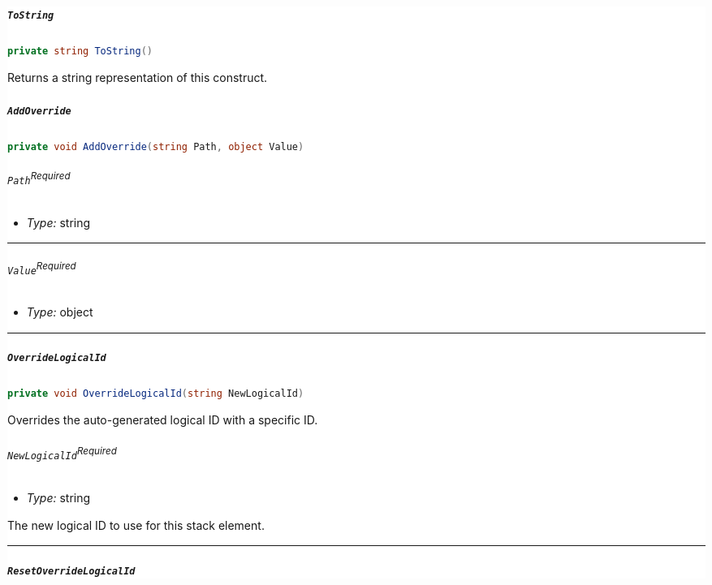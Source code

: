 
##### `ToString` <a name="ToString" id="@cdktf/provider-snowflake.secretWithAuthorizationCodeGrant.SecretWithAuthorizationCodeGrant.toString"></a>

```csharp
private string ToString()
```

Returns a string representation of this construct.

##### `AddOverride` <a name="AddOverride" id="@cdktf/provider-snowflake.secretWithAuthorizationCodeGrant.SecretWithAuthorizationCodeGrant.addOverride"></a>

```csharp
private void AddOverride(string Path, object Value)
```

###### `Path`<sup>Required</sup> <a name="Path" id="@cdktf/provider-snowflake.secretWithAuthorizationCodeGrant.SecretWithAuthorizationCodeGrant.addOverride.parameter.path"></a>

- *Type:* string

---

###### `Value`<sup>Required</sup> <a name="Value" id="@cdktf/provider-snowflake.secretWithAuthorizationCodeGrant.SecretWithAuthorizationCodeGrant.addOverride.parameter.value"></a>

- *Type:* object

---

##### `OverrideLogicalId` <a name="OverrideLogicalId" id="@cdktf/provider-snowflake.secretWithAuthorizationCodeGrant.SecretWithAuthorizationCodeGrant.overrideLogicalId"></a>

```csharp
private void OverrideLogicalId(string NewLogicalId)
```

Overrides the auto-generated logical ID with a specific ID.

###### `NewLogicalId`<sup>Required</sup> <a name="NewLogicalId" id="@cdktf/provider-snowflake.secretWithAuthorizationCodeGrant.SecretWithAuthorizationCodeGrant.overrideLogicalId.parameter.newLogicalId"></a>

- *Type:* string

The new logical ID to use for this stack element.

---

##### `ResetOverrideLogicalId` <a name="ResetOverrideLogicalId" id="@cdktf/provider-snowflake.secretWithAuthorizationCodeGrant.SecretWithAuthorizationCodeGrant.resetOverrideLogicalId"></a>
